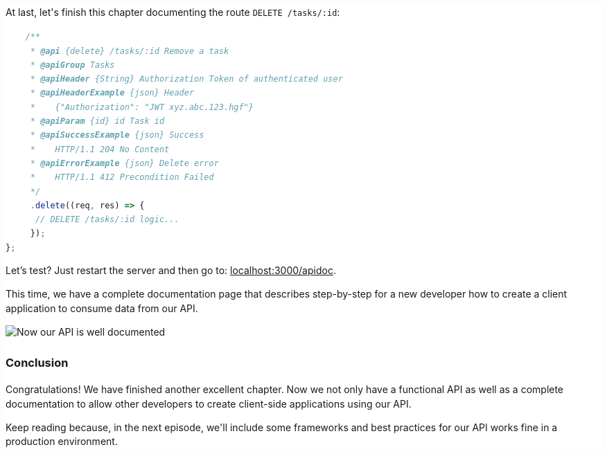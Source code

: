 At last, let's finish this chapter documenting the route `DELETE /tasks/:id`:

``` javascript
    /**
     * @api {delete} /tasks/:id Remove a task
     * @apiGroup Tasks
     * @apiHeader {String} Authorization Token of authenticated user
     * @apiHeaderExample {json} Header
     *    {"Authorization": "JWT xyz.abc.123.hgf"}
     * @apiParam {id} id Task id
     * @apiSuccessExample {json} Success
     *    HTTP/1.1 204 No Content
     * @apiErrorExample {json} Delete error
     *    HTTP/1.1 412 Precondition Failed
     */
     .delete((req, res) => {
      // DELETE /tasks/:id logic...
     });
};
```

Let’s test? Just restart the server and then go to: [localhost:3000/apidoc](http://localhost:3000/apidoc).

This time, we have a complete documentation page that describes step-by-step for a new developer how to create a client application to consume data from our API.

![Now our API is well documented](images/documentacao-api-completa.png)

### Conclusion

Congratulations! We have finished another excellent chapter. Now we not only have a functional API as well as a complete documentation to allow other developers to create client-side applications using our API.

Keep reading because, in the next episode, we'll include some frameworks and best practices for our API works fine in a production environment.
